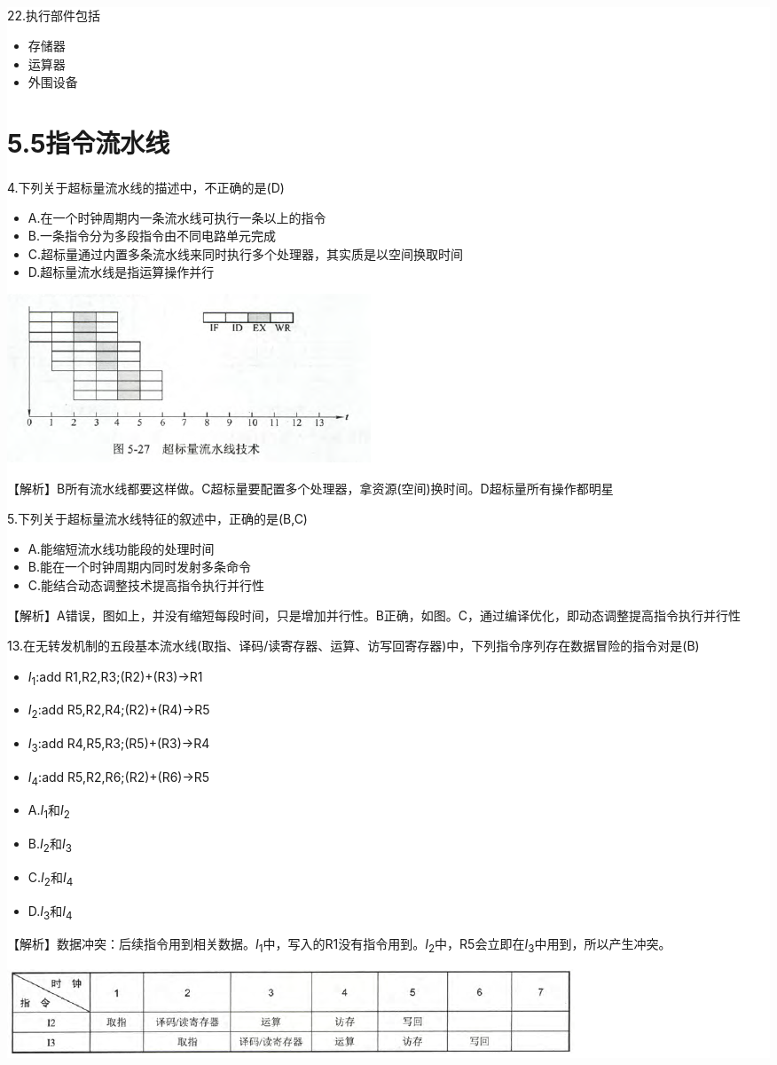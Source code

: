 22.执行部件包括

- 存储器
- 运算器
- 外围设备

# 5.5指令流水线

4.下列关于超标量流水线的描述中，不正确的是(D)

- A.在一个时钟周期内一条流水线可执行一条以上的指令
- B.一条指令分为多段指令由不同电路单元完成
- C.超标量通过内置多条流水线来同时执行多个处理器，其实质是以空间换取时间
- D.超标量流水线是指运算操作并行

![超标量流水线](../jz_picture/5/超标量流水技术.png)

【解析】B所有流水线都要这样做。C超标量要配置多个处理器，拿资源(空间)换时间。D超标量所有操作都明星

5.下列关于超标量流水线特征的叙述中，正确的是(B,C)

- A.能缩短流水线功能段的处理时间
- B.能在一个时钟周期内同时发射多条命令
- C.能结合动态调整技术提高指令执行并行性

【解析】A错误，图如上，并没有缩短每段时间，只是增加并行性。B正确，如图。C，通过编译优化，即动态调整提高指令执行并行性

13.在无转发机制的五段基本流水线(取指、译码/读寄存器、运算、访写回寄存器)中，下列指令序列存在数据冒险的指令对是(B)

- $I_1$:add R1,R2,R3;(R2)+(R3)->R1
- $I_2$:add R5,R2,R4;(R2)+(R4)->R5
- $I_3$:add R4,R5,R3;(R5)+(R3)->R4
- $I_4$:add R5,R2,R6;(R2)+(R6)->R5

- A.$I_1$和$I_2$
- B.$I_2$和$I_3$
- C.$I_2$和$I_4$
- D.$I_3$和$I_4$

【解析】数据冲突：后续指令用到相关数据。$I_1$中，写入的R1没有指令用到。$I_2$中，R5会立即在$I_3$中用到，所以产生冲突。

![数据冲突分析表](../jz_picture/5/数据冲突分析表.png)

